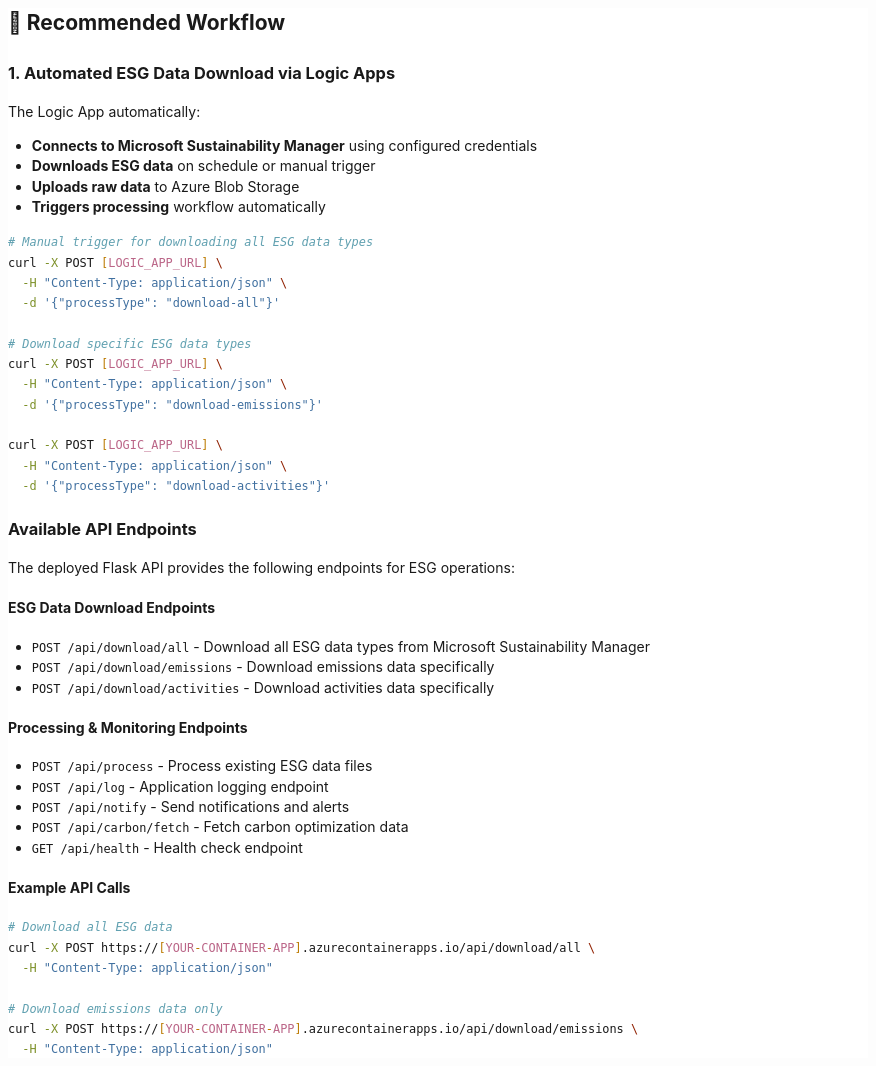 ## 🔄 Recommended Workflow

### 1. Automated ESG Data Download via Logic Apps
The Logic App automatically:
- **Connects to Microsoft Sustainability Manager** using configured credentials
- **Downloads ESG data** on schedule or manual trigger
- **Uploads raw data** to Azure Blob Storage
- **Triggers processing** workflow automatically

```bash
# Manual trigger for downloading all ESG data types
curl -X POST [LOGIC_APP_URL] \
  -H "Content-Type: application/json" \
  -d '{"processType": "download-all"}'

# Download specific ESG data types
curl -X POST [LOGIC_APP_URL] \
  -H "Content-Type: application/json" \
  -d '{"processType": "download-emissions"}'

curl -X POST [LOGIC_APP_URL] \
  -H "Content-Type: application/json" \
  -d '{"processType": "download-activities"}'
```

### Available API Endpoints

The deployed Flask API provides the following endpoints for ESG operations:

#### ESG Data Download Endpoints
- `POST /api/download/all` - Download all ESG data types from Microsoft Sustainability Manager
- `POST /api/download/emissions` - Download emissions data specifically
- `POST /api/download/activities` - Download activities data specifically

#### Processing & Monitoring Endpoints
- `POST /api/process` - Process existing ESG data files
- `POST /api/log` - Application logging endpoint
- `POST /api/notify` - Send notifications and alerts
- `POST /api/carbon/fetch` - Fetch carbon optimization data
- `GET /api/health` - Health check endpoint

#### Example API Calls

```bash
# Download all ESG data
curl -X POST https://[YOUR-CONTAINER-APP].azurecontainerapps.io/api/download/all \
  -H "Content-Type: application/json"

# Download emissions data only
curl -X POST https://[YOUR-CONTAINER-APP].azurecontainerapps.io/api/download/emissions \
  -H "Content-Type: application/json"
```
